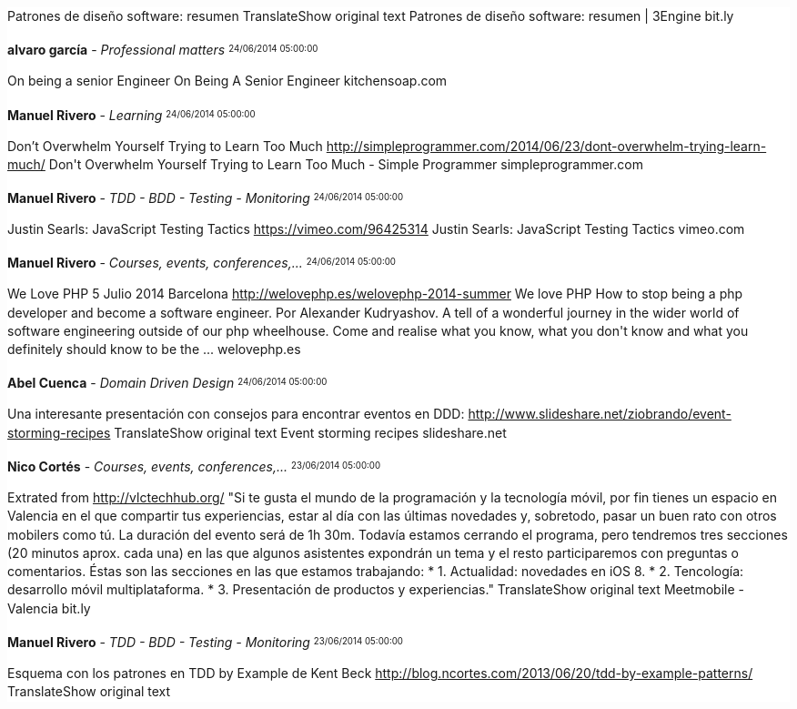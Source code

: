 Patrones de diseño software: resumen TranslateShow original text Patrones de diseño software: resumen | 3Engine bit.ly


<strong>alvaro garcía</strong> - <em>Professional matters</em> <sup><sub>24/06/2014 05:00:00</sub></sup>

On being a senior Engineer On Being A Senior Engineer kitchensoap.com


<strong>Manuel Rivero</strong> - <em>Learning</em> <sup><sub>24/06/2014 05:00:00</sub></sup>

Don’t Overwhelm Yourself Trying to Learn Too Much <a target="_blank" href="http://simpleprogrammer.com/2014/06/23/dont-overwhelm-trying-learn-much/">http://simpleprogrammer.com/2014/06/23/dont-overwhelm-trying-learn-much/</a> Don't Overwhelm Yourself Trying to Learn Too Much - Simple Programmer simpleprogrammer.com


<strong>Manuel Rivero</strong> - <em>TDD - BDD - Testing - Monitoring</em> <sup><sub>24/06/2014 05:00:00</sub></sup>

Justin Searls: JavaScript Testing Tactics <a target="_blank" href="https://vimeo.com/96425314">https://vimeo.com/96425314</a> Justin Searls: JavaScript Testing Tactics vimeo.com


<strong>Manuel Rivero</strong> - <em>Courses, events, conferences,...</em> <sup><sub>24/06/2014 05:00:00</sub></sup>

We Love PHP 5 Julio 2014 Barcelona <a target="_blank" href="http://welovephp.es/welovephp-2014-summer">http://welovephp.es/welovephp-2014-summer</a> We love PHP How to stop being a php developer and become a software engineer. Por Alexander Kudryashov. A tell of a wonderful journey in the wider world of software engineering outside of our php wheelhouse. Come and realise what you know, what you don't know and what you definitely should know to be the ... welovephp.es


<strong>Abel Cuenca</strong> - <em>Domain Driven Design</em> <sup><sub>24/06/2014 05:00:00</sub></sup>

Una interesante presentación con consejos para encontrar eventos en DDD: <a target="_blank" href="http://www.slideshare.net/ziobrando/event-storming-recipes">http://www.slideshare.net/ziobrando/event-storming-recipes</a> TranslateShow original text Event storming recipes slideshare.net


<strong>Nico Cortés</strong> - <em>Courses, events, conferences,...</em> <sup><sub>23/06/2014 05:00:00</sub></sup>

Extrated from <a target="_blank" href="http://vlctechhub.org/">http://vlctechhub.org/</a> "Si te gusta el mundo de la programación y la tecnología móvil, por fin tienes un espacio en Valencia en el que compartir tus experiencias, estar al día con las últimas novedades y, sobretodo, pasar un buen rato con otros mobilers como tú. La duración del evento será de 1h 30m. Todavía estamos cerrando el programa, pero tendremos tres secciones (20 minutos aprox. cada una) en las que algunos asistentes expondrán un tema y el resto participaremos con preguntas o comentarios. Éstas son las secciones en las que estamos trabajando: * 1. Actualidad: novedades en iOS 8. * 2. Tencología: desarrollo móvil multiplataforma. * 3. Presentación de productos y experiencias." TranslateShow original text Meetmobile - Valencia bit.ly


<strong>Manuel Rivero</strong> - <em>TDD - BDD - Testing - Monitoring</em> <sup><sub>23/06/2014 05:00:00</sub></sup>

Esquema con los patrones en TDD by Example de Kent Beck <a target="_blank" href="http://blog.ncortes.com/2013/06/20/tdd-by-example-patterns/﻿">http://blog.ncortes.com/2013/06/20/tdd-by-example-patterns/﻿</a> TranslateShow original text
